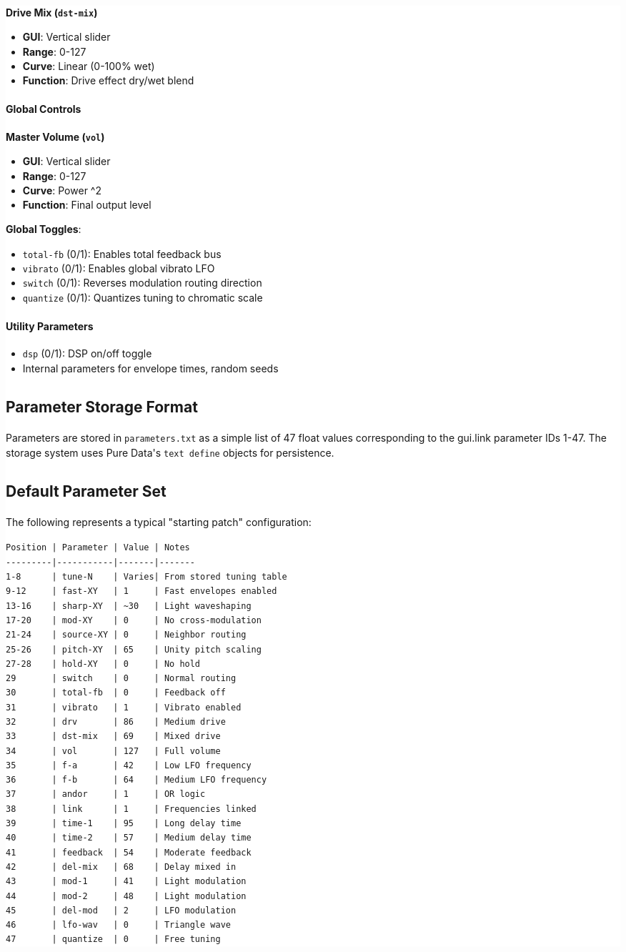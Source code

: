 **Drive Mix (`dst-mix`)**
- **GUI**: Vertical slider
- **Range**: 0-127
- **Curve**: Linear (0-100% wet)
- **Function**: Drive effect dry/wet blend

#### Global Controls

**Master Volume (`vol`)**
- **GUI**: Vertical slider
- **Range**: 0-127
- **Curve**: Power ^2
- **Function**: Final output level

**Global Toggles**:
- `total-fb` (0/1): Enables total feedback bus
- `vibrato` (0/1): Enables global vibrato LFO  
- `switch` (0/1): Reverses modulation routing direction
- `quantize` (0/1): Quantizes tuning to chromatic scale

#### Utility Parameters
- `dsp` (0/1): DSP on/off toggle
- Internal parameters for envelope times, random seeds

## Parameter Storage Format

Parameters are stored in `parameters.txt` as a simple list of 47 float values corresponding to the gui.link parameter IDs 1-47. The storage system uses Pure Data's `text define` objects for persistence.

## Default Parameter Set

The following represents a typical "starting patch" configuration:

```
Position | Parameter | Value | Notes
---------|-----------|-------|-------
1-8      | tune-N    | Varies| From stored tuning table  
9-12     | fast-XY   | 1     | Fast envelopes enabled
13-16    | sharp-XY  | ~30   | Light waveshaping
17-20    | mod-XY    | 0     | No cross-modulation
21-24    | source-XY | 0     | Neighbor routing
25-26    | pitch-XY  | 65    | Unity pitch scaling
27-28    | hold-XY   | 0     | No hold
29       | switch    | 0     | Normal routing
30       | total-fb  | 0     | Feedback off
31       | vibrato   | 1     | Vibrato enabled
32       | drv       | 86    | Medium drive
33       | dst-mix   | 69    | Mixed drive
34       | vol       | 127   | Full volume
35       | f-a       | 42    | Low LFO frequency
36       | f-b       | 64    | Medium LFO frequency  
37       | andor     | 1     | OR logic
38       | link      | 1     | Frequencies linked
39       | time-1    | 95    | Long delay time
40       | time-2    | 57    | Medium delay time
41       | feedback  | 54    | Moderate feedback
42       | del-mix   | 68    | Delay mixed in
43       | mod-1     | 41    | Light modulation
44       | mod-2     | 48    | Light modulation  
45       | del-mod   | 2     | LFO modulation
46       | lfo-wav   | 0     | Triangle wave
47       | quantize  | 0     | Free tuning
```
